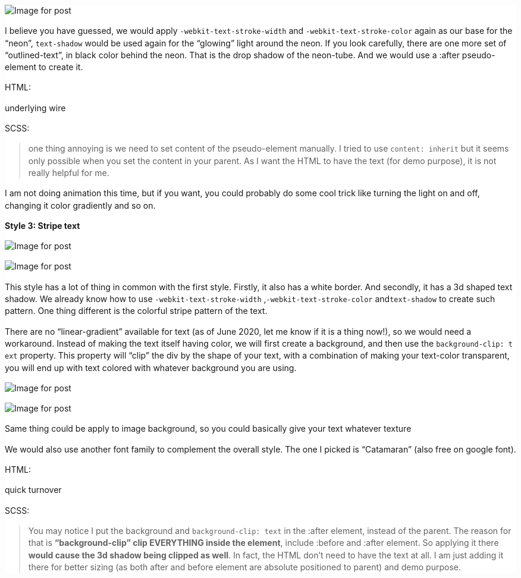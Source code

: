![Image for post](https://miro.medium.com/max/1744/1*sSysOkBk0DJJvdNSZcgxqQ.png)

I believe you have guessed, we would apply `-webkit-text-stroke-width` and `-webkit-text-stroke-color` again as our base for the “neon”, `text-shadow` would be used again for the “glowing” light around the neon. If you look carefully, there are one more set of “outlined-text”, in black color behind the neon. That is the drop shadow of the neon-tube. And we would use a :after pseudo-element to create it.

HTML:

underlying wire

SCSS:

> one thing annoying is we need to set content of the pseudo-element manually. I tried to use `content: inherit` but it seems only possible when you set the content in your parent. As I want the HTML to have the text (for demo purpose), it is not really helpful for me.

I am not doing animation this time, but if you want, you could probably do some cool trick like turning the light on and off, changing it color gradiently and so on.

**Style 3: Stripe text**

![Image for post](https://miro.medium.com/max/60/1*knpwC9n4XLr-z9GG0K73Rw.png?q=20)

![Image for post](https://miro.medium.com/max/4160/1*knpwC9n4XLr-z9GG0K73Rw.png)

This style has a lot of thing in common with the first style. Firstly, it also has a white border. And secondly, it has a 3d shaped text shadow. We already know how to use `-webkit-text-stroke-width` ,`-webkit-text-stroke-color` and`text-shadow` to create such pattern. One thing different is the colorful stripe pattern of the text.

There are no “linear-gradient” available for text (as of June 2020, let me know if it is a thing now!), so we would need a workaround. Instead of making the text itself having color, we will first create a background, and then use the `background-clip: text` property. This property will “clip” the div by the shape of your text, with a combination of making your text-color transparent, you will end up with text colored with whatever background you are using.

![Image for post](https://miro.medium.com/max/60/1*UnQUNxtvHOel4W4hTz8n9w.png?q=20)

![Image for post](https://miro.medium.com/max/2060/1*UnQUNxtvHOel4W4hTz8n9w.png)

Same thing could be apply to image background, so you could basically give your text whatever texture

We would also use another font family to complement the overall style. The one I picked is “Catamaran” (also free on google font).

HTML:

quick turnover

SCSS:

> You may notice I put the background and `background-clip: text` in the :after element, instead of the parent. The reason for that is **“background-clip” clip EVERYTHING inside the element**, include :before and :after element. So applying it there **would cause the 3d shadow being clipped as well**. In fact, the HTML don’t need to have the text at all. I am just adding it there for better sizing (as both after and before element are absolute positioned to parent) and demo purpose.
